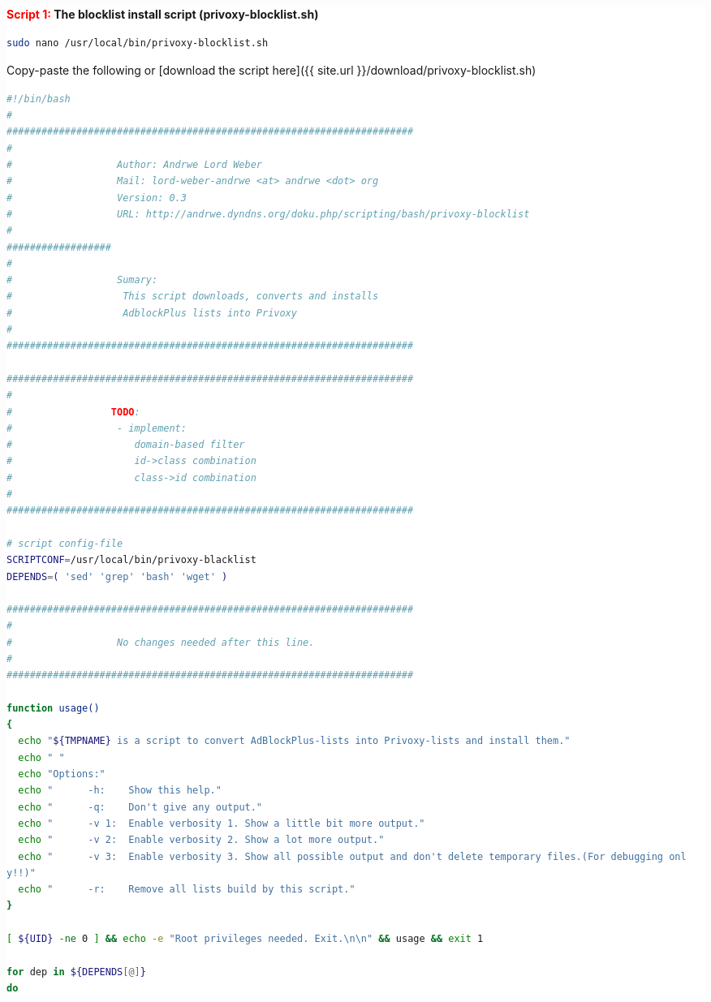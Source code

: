 **<span style="color:red">Script 1:</span> The blocklist install script (privoxy-blocklist.sh)**

```bash
sudo nano /usr/local/bin/privoxy-blocklist.sh
```

Copy-paste the following or [download the script here]({{ site.url }}/download/privoxy-blocklist.sh)

```bash
#!/bin/bash
#
######################################################################
#
#                  Author: Andrwe Lord Weber
#                  Mail: lord-weber-andrwe <at> andrwe <dot> org
#                  Version: 0.3
#                  URL: http://andrwe.dyndns.org/doku.php/scripting/bash/privoxy-blocklist
#
##################
#
#                  Sumary: 
#                   This script downloads, converts and installs
#                   AdblockPlus lists into Privoxy
#
######################################################################

######################################################################
#
#                 TODO:
#                  - implement:
#                     domain-based filter
#                     id->class combination
#                     class->id combination
#
######################################################################

# script config-file
SCRIPTCONF=/usr/local/bin/privoxy-blacklist
DEPENDS=( 'sed' 'grep' 'bash' 'wget' )

######################################################################
#
#                  No changes needed after this line.
#
######################################################################

function usage()
{
  echo "${TMPNAME} is a script to convert AdBlockPlus-lists into Privoxy-lists and install them."
  echo " "
  echo "Options:"
  echo "      -h:    Show this help."
  echo "      -q:    Don't give any output."
  echo "      -v 1:  Enable verbosity 1. Show a little bit more output."
  echo "      -v 2:  Enable verbosity 2. Show a lot more output."
  echo "      -v 3:  Enable verbosity 3. Show all possible output and don't delete temporary files.(For debugging only!!)"
  echo "      -r:    Remove all lists build by this script."
}

[ ${UID} -ne 0 ] && echo -e "Root privileges needed. Exit.\n\n" && usage && exit 1

for dep in ${DEPENDS[@]}
do
```